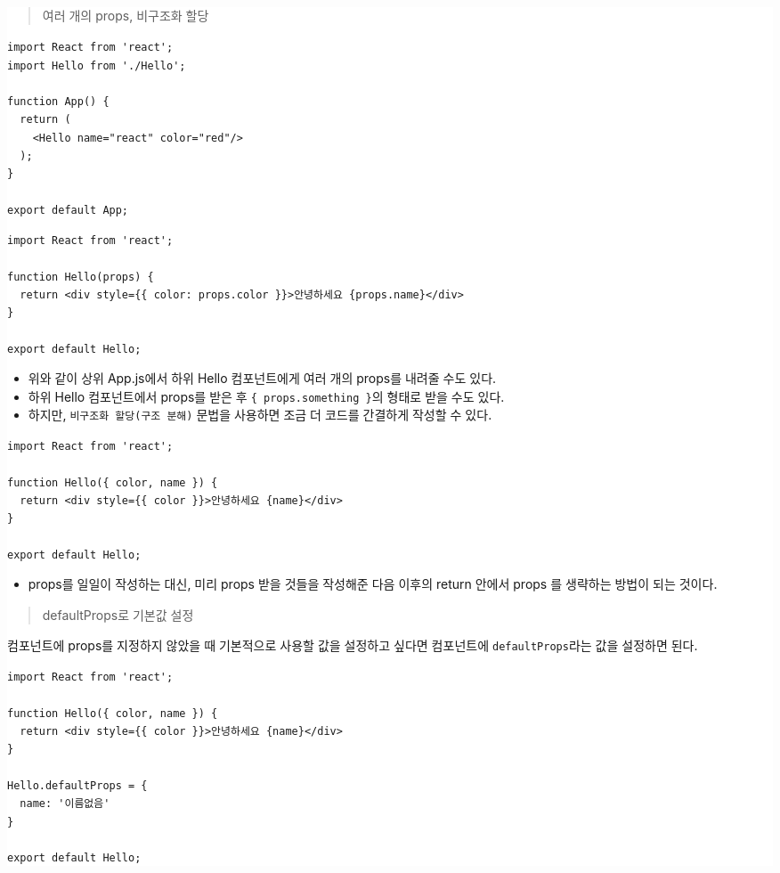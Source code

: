 

> 여러 개의 props, 비구조화 할당

```react
import React from 'react';
import Hello from './Hello';

function App() {
  return (
    <Hello name="react" color="red"/>
  );
}

export default App;
```

```react
import React from 'react';

function Hello(props) {
  return <div style={{ color: props.color }}>안녕하세요 {props.name}</div>
}

export default Hello;
```

- 위와 같이 상위 App.js에서 하위 Hello 컴포넌트에게 여러 개의 props를 내려줄 수도 있다.
- 하위 Hello 컴포넌트에서 props를 받은 후 `{ props.something }`의 형태로 받을 수도 있다.
- 하지만, `비구조화 할당(구조 분해)` 문법을 사용하면 조금 더 코드를 간결하게 작성할 수 있다.

```react
import React from 'react';

function Hello({ color, name }) {
  return <div style={{ color }}>안녕하세요 {name}</div>
}

export default Hello;
```

- props를 일일이 작성하는 대신, 미리 props 받을 것들을 작성해준 다음 이후의 return 안에서 props 를 생략하는 방법이 되는 것이다.



> defaultProps로 기본값 설정

컴포넌트에 props를 지정하지 않았을 때 기본적으로 사용할 값을 설정하고 싶다면 컴포넌트에 `defaultProps`라는 값을 설정하면 된다.

```react
import React from 'react';

function Hello({ color, name }) {
  return <div style={{ color }}>안녕하세요 {name}</div>
}

Hello.defaultProps = {
  name: '이름없음'
}

export default Hello;
```
